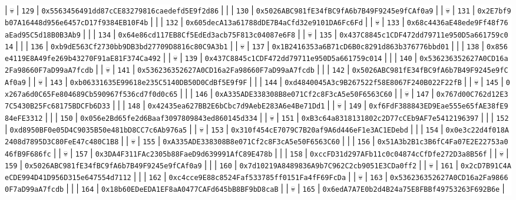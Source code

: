 | 💀 | `129` | `0x5563456491dd87cCE83279816caedefd5E9f2d86` |
|  | `130` | `0x5026ABC981fE34fBC9fA6b7B49F9245e9fCAf0a9` |
| 💀 | `131` | `0x2E7bf9b07A16448d956e6457cD17f9384EB10F4b` |
|  | `132` | `0x605decA13a61788dDE7B4aCfd32e9101DA6Fc6Fd` |
| 💀 | `133` | `0x68c4436aE48ede9Ff48f76aEad95C5d18B0B3Ab9` |
|  | `134` | `0x64e86cd117EB8Cf5EdEd3acb75F813c04087e6F8` |
| 💀 | `135` | `0x437C8845c1CDF472dd79711e950D5a661759c014` |
|  | `136` | `0xb9dE563Cf2730bb9DB3bd27709D8816c80C9A3b1` |
| 💀 | `137` | `0x1B2416353a6B71cD6B0c8291d863b376776bbd01` |
|  | `138` | `0x856e4119E8A49fe269b43270F91aE81F374Ca492` |
| 💀 | `139` | `0x437C8845c1CDF472dd79711e950D5a661759c014` |
|  | `140` | `0x536236352627A0CD16a2Fa98660F7aD99aA7fcdb` |
| 💀 | `141` | `0x536236352627A0CD16a2Fa98660F7aD99aA7fcdb` |
|  | `142` | `0x5026ABC981fE34fBC9fA6b7B49F9245e9fCAf0a9` |
| 💀 | `143` | `0xb06331635E99618e235C5140DB50D0CdBf5E9f9F` |
|  | `144` | `0xd4840045A3c9B267522f58E8067F240B022F22fB` |
| 💀 | `145` | `0x267a6d0C65Fe804689Cb590967f536cd7f0d0c65` |
|  | `146` | `0xA335ADE338308B8e071Cf2c8F3cA5e50F6563C60` |
| 💀 | `147` | `0x767d00C762d12E37C5430B25Fc68175BDCFb6D33` |
|  | `148` | `0x42435ea627BB2E6bCbc7d9AebE283A6e4Be71Dd1` |
| 💀 | `149` | `0xf6FdF388843ED9Eae555e65fAE38fE984eFE3312` |
|  | `150` | `0x056e2Bd65fe2d6Baaf3097809843ed860145d334` |
| 💀 | `151` | `0xB3c64a8318131802c2D77cCEb9AF7e5412196397` |
|  | `152` | `0xd8950BF0e05D4C9035B50e481bD8CC7c6Ab976a5` |
| 💀 | `153` | `0x310f454cE7079C7B20af9A6d446eF1e3AC1EDebd` |
|  | `154` | `0x0e3c22d4f018A2408d7895D3C80FeE47c480C1B8` |
| 💀 | `155` | `0xA335ADE338308B8e071Cf2c8F3cA5e50F6563C60` |
|  | `156` | `0x51A3b2B1c3B6fC4Fa07E2E22753a046fB9F686fc` |
| 💀 | `157` | `0x3DA4F311FAc2305b88FaeD9d639991AfC89E478b` |
|  | `158` | `0xccFD31d297AFb11c0c04874cCfDfe272D3a8B56f` |
| 💀 | `159` | `0x5026ABC981fE34fBC9fA6b7B49F9245e9fCAf0a9` |
|  | `160` | `0x7d10219A8489836A9b7C962C2cb9051E3CDa0ff2` |
| 💀 | `161` | `0x2cD7B91C4AeCDE994D41D956D315e647554d7112` |
|  | `162` | `0xc4cce9E88c8524Faf533785ff0151Fa4fF69FcDa` |
| 💀 | `163` | `0x536236352627A0CD16a2Fa98660F7aD99aA7fcdb` |
|  | `164` | `0x18b60EDeEDA1EF8aA0477CAFd645bB8BF9bD8caB` |
| 💀 | `165` | `0x6edA7A7E0b2d4B24a75E8FBBf49753263F692B6e` |